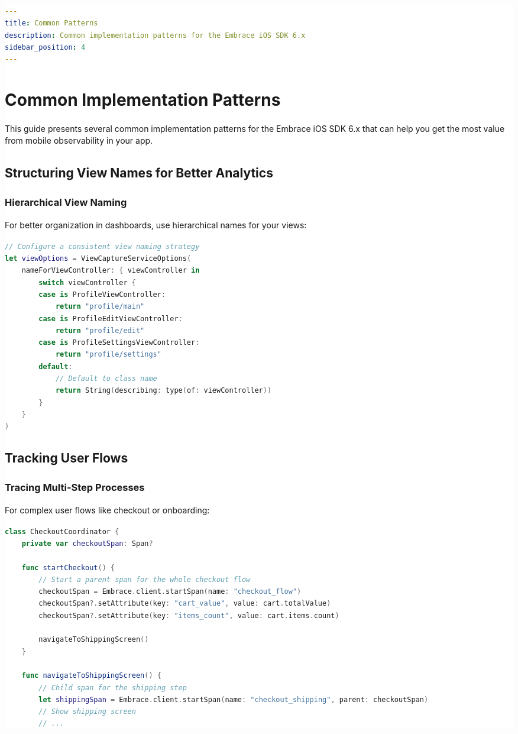 ```yaml
---
title: Common Patterns
description: Common implementation patterns for the Embrace iOS SDK 6.x
sidebar_position: 4
---
```


# Common Implementation Patterns

This guide presents several common implementation patterns for the Embrace iOS SDK 6.x that can help you get the most value from mobile observability in your app.

## Structuring View Names for Better Analytics

### Hierarchical View Naming

For better organization in dashboards, use hierarchical names for your views:

```swift
// Configure a consistent view naming strategy
let viewOptions = ViewCaptureServiceOptions(
    nameForViewController: { viewController in
        switch viewController {
        case is ProfileViewController:
            return "profile/main"
        case is ProfileEditViewController:
            return "profile/edit"
        case is ProfileSettingsViewController:
            return "profile/settings"
        default:
            // Default to class name
            return String(describing: type(of: viewController))
        }
    }
)
```

## Tracking User Flows

### Tracing Multi-Step Processes

For complex user flows like checkout or onboarding:

```swift
class CheckoutCoordinator {
    private var checkoutSpan: Span?
    
    func startCheckout() {
        // Start a parent span for the whole checkout flow
        checkoutSpan = Embrace.client.startSpan(name: "checkout_flow")
        checkoutSpan?.setAttribute(key: "cart_value", value: cart.totalValue)
        checkoutSpan?.setAttribute(key: "items_count", value: cart.items.count)
        
        navigateToShippingScreen()
    }
    
    func navigateToShippingScreen() {
        // Child span for the shipping step
        let shippingSpan = Embrace.client.startSpan(name: "checkout_shipping", parent: checkoutSpan)
        // Show shipping screen
        // ...
```